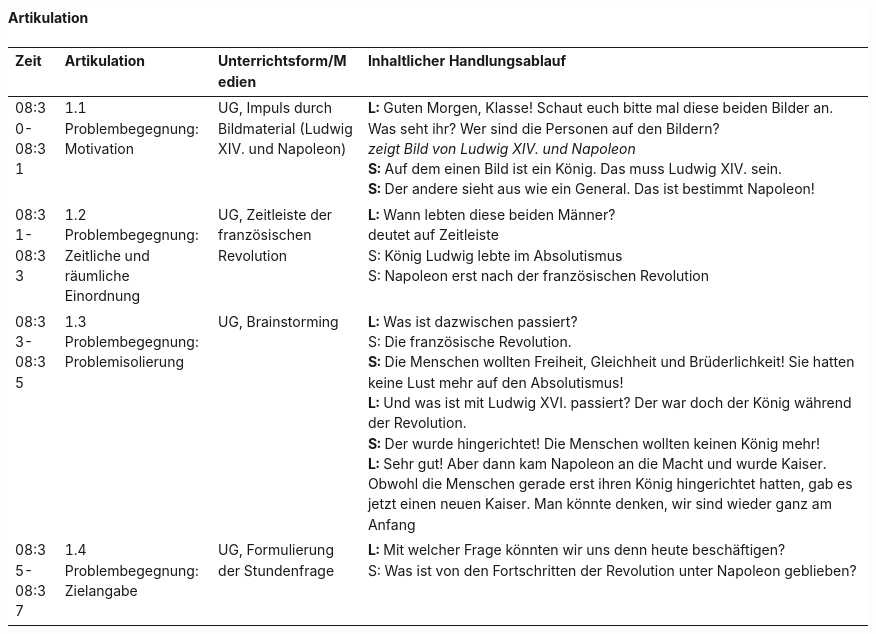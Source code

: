 #### Artikulation

| Zeit            | Artikulation                                             | Unterrichtsform/Medien                                                                 | Inhaltlicher Handlungsablauf                                                                                                                                                                                                                                                                                                                                                                                                                                                                                                                                                                                                                                                                                                                                                                |
| :-------------- | :------------------------------------------------------- | :------------------------------------------------------------------------------------- | :------------------------------------------------------------------------------------------------------------------------------------------------------------------------------------------------------------------------------------------------------------------------------------------------------------------------------------------------------------------------------------------------------------------------------------------------------------------------------------------------------------------------------------------------------------------------------------------------------------------------------------------------------------------------------------------------------------------------------------------------------------------------------------------ |
| 08:30-08:31     | 1.1 Problembegegnung: Motivation                         | UG, Impuls durch Bildmaterial (Ludwig XIV. und Napoleon)                               | **L:** Guten Morgen, Klasse! Schaut euch bitte mal diese beiden Bilder an. Was seht ihr? Wer sind die Personen auf den Bildern? <br>_zeigt Bild von Ludwig XIV. und Napoleon_ <br>**S:** Auf dem einen Bild ist ein König. Das muss Ludwig XIV. sein. <br>**S:** Der andere sieht aus wie ein General. Das ist bestimmt Napoleon!                                                                                                                                                                                                                                                                                                                                                                                                                                                           |
| 08:31-<br>08:33 | 1.2 Problembegegnung: Zeitliche und räumliche Einordnung | UG, Zeitleiste der französischen Revolution                                            | **L:** Wann lebten diese beiden Männer?<br>deutet auf Zeitleiste<br>S: König Ludwig lebte im Absolutismus<br>S: Napoleon erst nach der französischen Revolution<br>                                                                                                                                                                                                                                                                                                                                                                                                                                                                                                                                                                                                                         |
| 08:33-08:35     | 1.3 Problembegegnung: Problemisolierung                  | UG, Brainstorming                                                                      | **L:** Was ist dazwischen passiert?<br>S: Die französische Revolution.<br>**S:** Die Menschen wollten Freiheit, Gleichheit und Brüderlichkeit! Sie hatten keine Lust mehr auf den Absolutismus! <br>**L:** Und was ist mit Ludwig XVI. passiert? Der war doch der König während der Revolution. <br>**S:** Der wurde hingerichtet! Die Menschen wollten keinen König mehr! <br>**L:** Sehr gut! Aber dann kam Napoleon an die Macht und wurde Kaiser. Obwohl die Menschen gerade erst ihren König hingerichtet hatten, gab es jetzt einen neuen Kaiser. Man könnte denken, wir sind wieder ganz am Anfang                                                                                                                                                                                   |
| 08:35-08:37     | 1.4 Problembegegnung: Zielangabe                         | UG, Formulierung der Stundenfrage                                                      | **L:** Mit welcher Frage könnten wir uns denn heute beschäftigen?<br>S: Was ist von den Fortschritten der Revolution unter Napoleon geblieben?                                                                                                                                                                                                                                                                                                                                                                                                                                                                                                                                                                                                                                              |